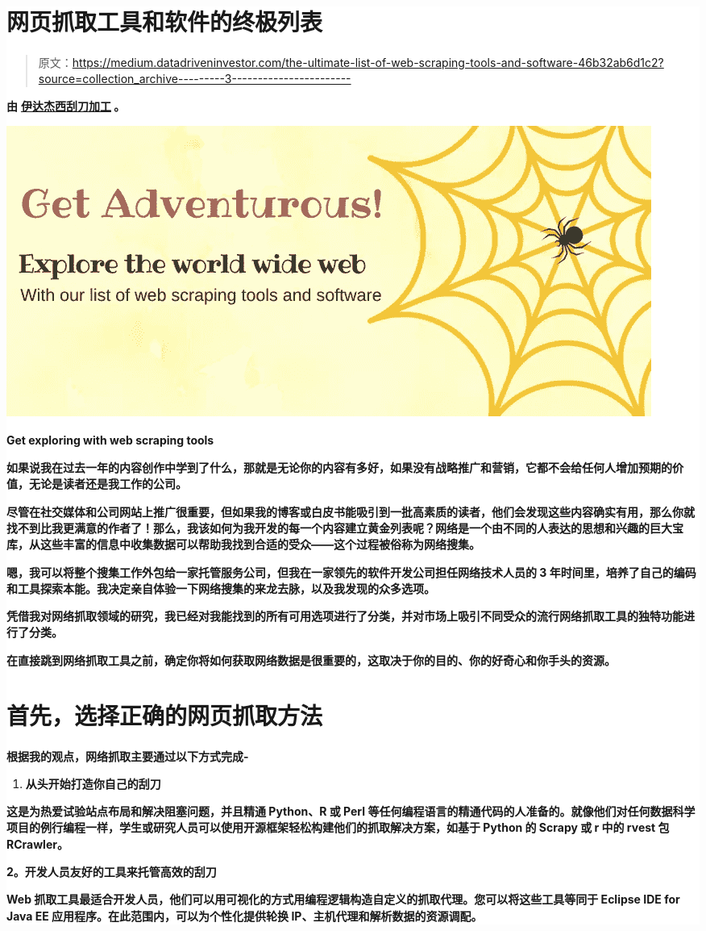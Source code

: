 # 网页抓取工具和软件的终极列表

> 原文：<https://medium.datadriveninvestor.com/the-ultimate-list-of-web-scraping-tools-and-software-46b32ab6d1c2?source=collection_archive---------3----------------------->

**由** [**伊达杰西**](https://in.linkedin.com/in/ida-jessie-sagina-77776014a)**[**刮刀加工**](https://scrape.works/) 。**

**![](img/cab29004098259032232c47950896e10.png)**

**Get exploring with web scraping tools**

**如果说我在过去一年的内容创作中学到了什么，那就是无论你的内容有多好，如果没有战略推广和营销，它都不会给任何人增加预期的价值，无论是读者还是我工作的公司。**

**尽管在社交媒体和公司网站上推广很重要，但如果我的博客或白皮书能吸引到一批高素质的读者，他们会发现这些内容确实有用，那么你就找不到比我更满意的作者了！那么，我该如何为我开发的每一个内容建立黄金列表呢？网络是一个由不同的人表达的思想和兴趣的巨大宝库，从这些丰富的信息中收集数据可以帮助我找到合适的受众——这个过程被俗称为网络搜集。**

**嗯，我可以将整个搜集工作外包给一家托管服务公司，但我在一家领先的软件开发公司担任网络技术人员的 3 年时间里，培养了自己的编码和工具探索本能。我决定亲自体验一下网络搜集的来龙去脉，以及我发现的众多选项。**

**凭借我对网络抓取领域的研究，我已经对我能找到的所有可用选项进行了分类，并对市场上吸引不同受众的流行网络抓取工具的独特功能进行了分类。**

**在直接跳到网络抓取工具之前，确定你将如何获取网络数据是很重要的，这取决于你的目的、你的好奇心和你手头的资源。**

# ****首先，选择正确的网页抓取方法****

**根据我的观点，网络抓取主要通过以下方式完成-**

1.  ****从头开始打造你自己的刮刀****

**这是为热爱试验站点布局和解决阻塞问题，并且精通 Python、R 或 Perl 等任何编程语言的精通代码的人准备的。就像他们对任何数据科学项目的例行编程一样，学生或研究人员可以使用开源框架轻松构建他们的抓取解决方案，如基于 Python 的 Scrapy 或 r 中的 rvest 包 RCrawler。**

****2。开发人员友好的工具来托管高效的刮刀****

**Web 抓取工具最适合开发人员，他们可以用可视化的方式用编程逻辑构造自定义的抓取代理。您可以将这些工具等同于 Eclipse IDE for Java EE 应用程序。在此范围内，可以为个性化提供轮换 IP、主机代理和解析数据的资源调配。**
